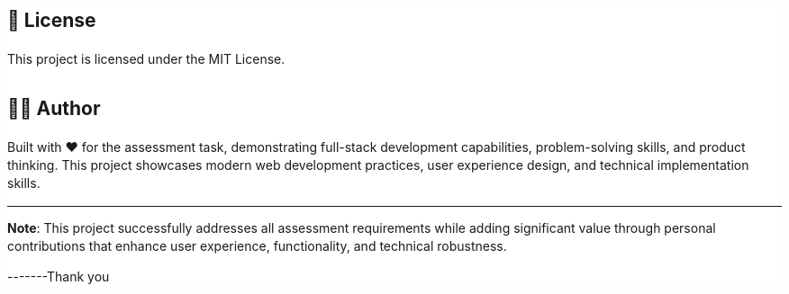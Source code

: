 ## 📄 License

This project is licensed under the MIT License.

## 👨‍💻 Author

Built with ❤️ for the assessment task, demonstrating full-stack development capabilities, problem-solving skills, and product thinking. This project showcases modern web development practices, user experience design, and technical implementation skills.

---

**Note**: This project successfully addresses all assessment requirements while adding significant value through personal contributions that enhance user experience, functionality, and technical robustness.

-------Thank you 